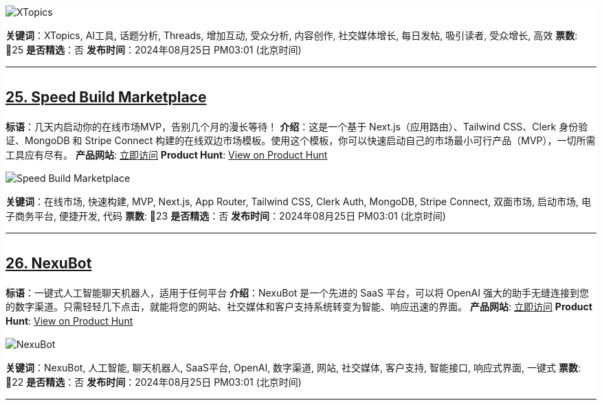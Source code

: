 ![XTopics](https://ph-files.imgix.net/f1a00196-6c55-4772-a288-9180a72ce114.png?auto=format&fit=crop&frame=1&h=512&w=1024)

**关键词**：XTopics, AI工具, 话题分析, Threads, 增加互动, 受众分析, 内容创作, 社交媒体增长, 每日发帖, 吸引读者, 受众增长, 高效
**票数**: 🔺25
**是否精选**：否
**发布时间**：2024年08月25日 PM03:01 (北京时间)

---

## [25. Speed Build Marketplace](https://www.producthunt.com/posts/speed-build-marketplace?utm_campaign=producthunt-api&utm_medium=api-v2&utm_source=Application%3A+decohack+%28ID%3A+131684%29)
**标语**：几天内启动你的在线市场MVP，告别几个月的漫长等待！
**介绍**：这是一个基于 Next.js（应用路由）、Tailwind CSS、Clerk 身份验证、MongoDB 和 Stripe Connect 构建的在线双边市场模板。使用这个模板，你可以快速启动自己的市场最小可行产品（MVP），一切所需工具应有尽有。
**产品网站**: [立即访问](https://www.producthunt.com/r/AELVHJWBFX376J?utm_campaign=producthunt-api&utm_medium=api-v2&utm_source=Application%3A+decohack+%28ID%3A+131684%29)
**Product Hunt**: [View on Product Hunt](https://www.producthunt.com/posts/speed-build-marketplace?utm_campaign=producthunt-api&utm_medium=api-v2&utm_source=Application%3A+decohack+%28ID%3A+131684%29)

![Speed Build Marketplace](https://ph-files.imgix.net/39f6cb29-6f52-489a-aead-db79102756c6.jpeg?auto=format&fit=crop&frame=1&h=512&w=1024)

**关键词**：在线市场, 快速构建, MVP, Next.js, App Router, Tailwind CSS, Clerk Auth, MongoDB, Stripe Connect, 双面市场, 启动市场, 电子商务平台, 便捷开发, 代码
**票数**: 🔺23
**是否精选**：否
**发布时间**：2024年08月25日 PM03:01 (北京时间)

---

## [26. NexuBot](https://www.producthunt.com/posts/nexubot?utm_campaign=producthunt-api&utm_medium=api-v2&utm_source=Application%3A+decohack+%28ID%3A+131684%29)
**标语**：一键式人工智能聊天机器人，适用于任何平台
**介绍**：NexuBot 是一个先进的 SaaS 平台，可以将 OpenAI 强大的助手无缝连接到您的数字渠道。只需轻轻几下点击，就能将您的网站、社交媒体和客户支持系统转变为智能、响应迅速的界面。
**产品网站**: [立即访问](https://www.producthunt.com/r/3FBQRP37N4BFD4?utm_campaign=producthunt-api&utm_medium=api-v2&utm_source=Application%3A+decohack+%28ID%3A+131684%29)
**Product Hunt**: [View on Product Hunt](https://www.producthunt.com/posts/nexubot?utm_campaign=producthunt-api&utm_medium=api-v2&utm_source=Application%3A+decohack+%28ID%3A+131684%29)

![NexuBot](https://ph-files.imgix.net/99932f77-23fd-43f2-b4bf-c0307e66471a.png?auto=format&fit=crop&frame=1&h=512&w=1024)

**关键词**：NexuBot, 人工智能, 聊天机器人, SaaS平台, OpenAI, 数字渠道, 网站, 社交媒体, 客户支持, 智能接口, 响应式界面, 一键式
**票数**: 🔺22
**是否精选**：否
**发布时间**：2024年08月25日 PM03:01 (北京时间)

---
